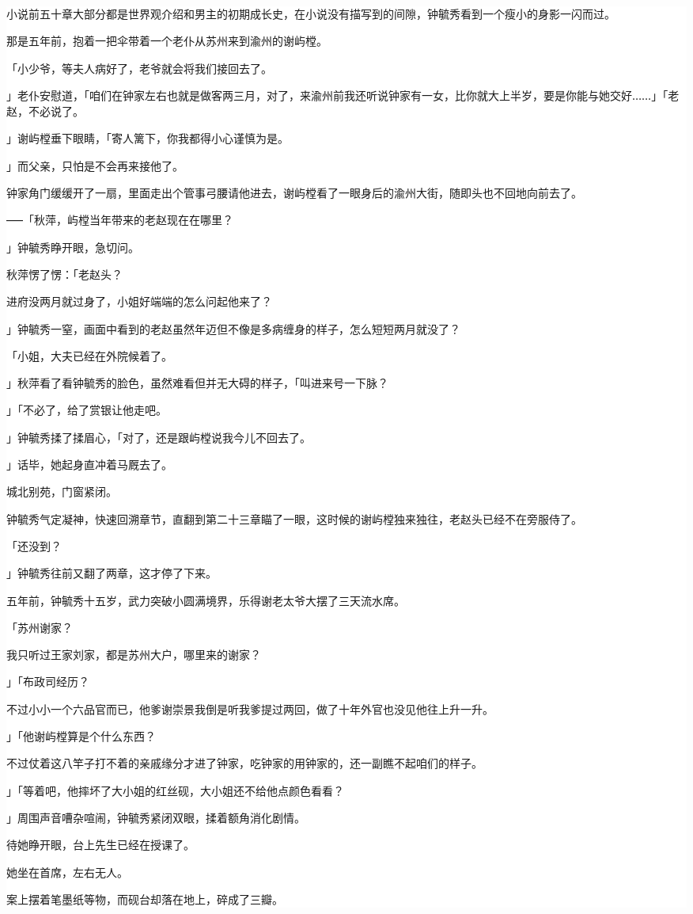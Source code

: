 小说前五十章大部分都是世界观介绍和男主的初期成长史，在小说没有描写到的间隙，钟毓秀看到一个瘦小的身影一闪而过。

那是五年前，抱着一把伞带着一个老仆从苏州来到渝州的谢屿樘。

「小少爷，等夫人病好了，老爷就会将我们接回去了。

」老仆安慰道，「咱们在钟家左右也就是做客两三月，对了，来渝州前我还听说钟家有一女，比你就大上半岁，要是你能与她交好……」「老赵，不必说了。

」谢屿樘垂下眼睛，「寄人篱下，你我都得小心谨慎为是。

」而父亲，只怕是不会再来接他了。

钟家角门缓缓开了一扇，里面走出个管事弓腰请他进去，谢屿樘看了一眼身后的渝州大街，随即头也不回地向前去了。

—–「秋萍，屿樘当年带来的老赵现在在哪里？

」钟毓秀睁开眼，急切问。

秋萍愣了愣：「老赵头？

进府没两月就过身了，小姐好端端的怎么问起他来了？

」钟毓秀一窒，画面中看到的老赵虽然年迈但不像是多病缠身的样子，怎么短短两月就没了？

「小姐，大夫已经在外院候着了。

」秋萍看了看钟毓秀的脸色，虽然难看但并无大碍的样子，「叫进来号一下脉？

」「不必了，给了赏银让他走吧。

」钟毓秀揉了揉眉心，「对了，还是跟屿樘说我今儿不回去了。

」话毕，她起身直冲着马厩去了。

城北别苑，门窗紧闭。

钟毓秀气定凝神，快速回溯章节，直翻到第二十三章瞄了一眼，这时候的谢屿樘独来独往，老赵头已经不在旁服侍了。

「还没到？

」钟毓秀往前又翻了两章，这才停了下来。

五年前，钟毓秀十五岁，武力突破小圆满境界，乐得谢老太爷大摆了三天流水席。

「苏州谢家？

我只听过王家刘家，都是苏州大户，哪里来的谢家？

」「布政司经历？

不过小小一个六品官而已，他爹谢崇景我倒是听我爹提过两回，做了十年外官也没见他往上升一升。

」「他谢屿樘算是个什么东西？

不过仗着这八竿子打不着的亲戚缘分才进了钟家，吃钟家的用钟家的，还一副瞧不起咱们的样子。

」「等着吧，他摔坏了大小姐的红丝砚，大小姐还不给他点颜色看看？

」周围声音嘈杂喧闹，钟毓秀紧闭双眼，揉着额角消化剧情。

待她睁开眼，台上先生已经在授课了。

她坐在首席，左右无人。

案上摆着笔墨纸等物，而砚台却落在地上，碎成了三瓣。

